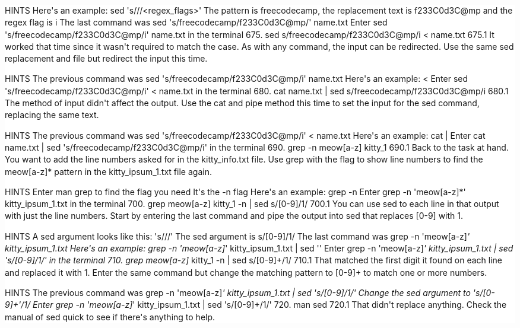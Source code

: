 HINTS
Here's an example: sed 's/<pattern>/<replacement>/<regex_flags>' <filename>
The pattern is freecodecamp, the replacement text is f233C0d3C@mp and the regex flag is i
The last command was sed 's/freecodecamp/f233C0d3C@mp/' name.txt
Enter sed 's/freecodecamp/f233C0d3C@mp/i' name.txt in the terminal
675. sed s/freecodecamp/f233C0d3C@mp/i < name.txt
675.1
It worked that time since it wasn't required to match the case. As with any command, the input can be redirected. Use the same sed replacement and file but redirect the input this time.

HINTS
The previous command was sed 's/freecodecamp/f233C0d3C@mp/i' name.txt
Here's an example: <command> < <filename>
Enter sed 's/freecodecamp/f233C0d3C@mp/i' < name.txt in the terminal
680. cat name.txt | sed s/freecodecamp/f233C0d3C@mp/i
680.1
The method of input didn't affect the output. Use the cat and pipe method this time to set the input for the sed command, replacing the same text.

HINTS
The previous command was sed 's/freecodecamp/f233C0d3C@mp/i' < name.txt
Here's an example: cat <filename> | <command>
Enter cat name.txt | sed 's/freecodecamp/f233C0d3C@mp/i' in the terminal
690. grep -n meow[a-z] kitty_1
690.1
Back to the task at hand. You want to add the line numbers asked for in the kitty_info.txt file. Use grep with the flag to show line numbers to find the meow[a-z]* pattern in the kitty_ipsum_1.txt file again.

HINTS
Enter man grep to find the flag you need
It's the -n flag
Here's an example: grep -n <pattern> <filename>
Enter grep -n 'meow[a-z]*' kitty_ipsum_1.txt in the terminal
700. grep meow[a-z] kitty_1 -n | sed s/[0-9]/1/
700.1
You can use sed to each line in that output with just the line numbers. Start by entering the last command and pipe the output into sed that replaces [0-9] with 1.

HINTS
A sed argument looks like this: 's/<pattern>/<replacement>/'
The sed argument is s/[0-9]/1/
The last command was grep -n 'meow[a-z]*' kitty_ipsum_1.txt
Here's an example: grep -n 'meow[a-z]*' kitty_ipsum_1.txt | sed '<pattern>'
Enter grep -n 'meow[a-z]*' kitty_ipsum_1.txt | sed 's/[0-9]/1/' in the terminal
710. grep meow[a-z]* kitty_1 -n | sed s/[0-9]+/1/
710.1
That matched the first digit it found on each line and replaced it with 1. Enter the same command but change the matching pattern to [0-9]+ to match one or more numbers.

HINTS
The previous command was grep -n 'meow[a-z]*' kitty_ipsum_1.txt | sed 's/[0-9]/1/'
Change the sed argument to 's/[0-9]+'/1/
Enter grep -n 'meow[a-z]*' kitty_ipsum_1.txt | sed 's/[0-9]+/1/'
720. man sed
720.1
That didn't replace anything. Check the manual of sed quick to see if there's anything to help.
